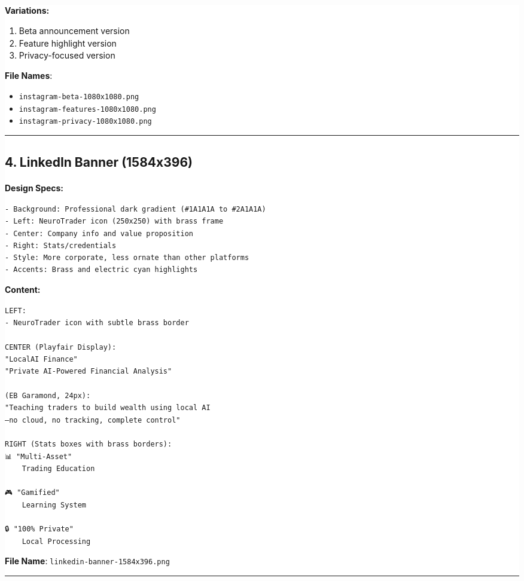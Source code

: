 **Variations:**

1. Beta announcement version
2. Feature highlight version  
3. Privacy-focused version

**File Names**:

- `instagram-beta-1080x1080.png`
- `instagram-features-1080x1080.png`
- `instagram-privacy-1080x1080.png`

---

## 4. LinkedIn Banner (1584x396)

**Design Specs:**

```
- Background: Professional dark gradient (#1A1A1A to #2A1A1A)
- Left: NeuroTrader icon (250x250) with brass frame
- Center: Company info and value proposition
- Right: Stats/credentials
- Style: More corporate, less ornate than other platforms
- Accents: Brass and electric cyan highlights
```

**Content:**

```
LEFT:
- NeuroTrader icon with subtle brass border

CENTER (Playfair Display):
"LocalAI Finance"
"Private AI-Powered Financial Analysis"

(EB Garamond, 24px):
"Teaching traders to build wealth using local AI
—no cloud, no tracking, complete control"

RIGHT (Stats boxes with brass borders):
📊 "Multi-Asset"
    Trading Education

🎮 "Gamified"
    Learning System

🔒 "100% Private"
    Local Processing
```

**File Name**: `linkedin-banner-1584x396.png`

---
